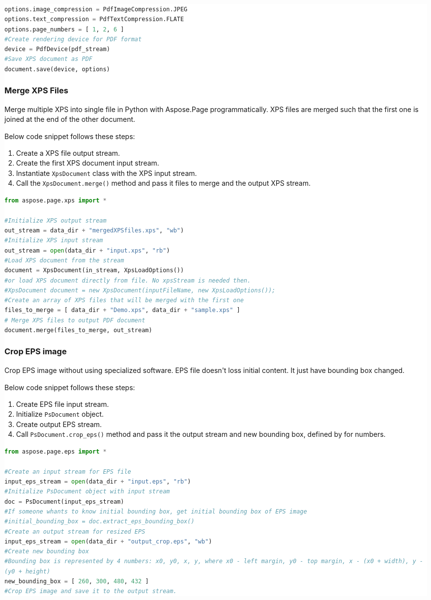 ```python
options.image_compression = PdfImageCompression.JPEG
options.text_compression = PdfTextCompression.FLATE
options.page_numbers = [ 1, 2, 6 ]
#Create rendering device for PDF format
device = PdfDevice(pdf_stream)
#Save XPS document as PDF
document.save(device, options)
```

### Merge XPS Files

Merge multiple XPS into single file in Python with Aspose.Page programmatically. XPS files are merged such that the first one is joined at the end of the other document.

Below code snippet follows these steps:

1. Create a XPS file output stream.
1. Create the first XPS document input stream.
1. Instantiate `XpsDocument` class with the XPS input stream.
1. Call the `XpsDocument.merge()` method and pass it files to merge and the output XPS stream.

```python
from aspose.page.xps import *

#Initialize XPS output stream
out_stream = data_dir + "mergedXPSfiles.xps", "wb")
#Initialize XPS input stream
out_stream = open(data_dir + "input.xps", "rb")
#Load XPS document from the stream
document = XpsDocument(in_stream, XpsLoadOptions())
#or load XPS document directly from file. No xpsStream is needed then.
#XpsDocument document = new XpsDocument(inputFileName, new XpsLoadOptions());
#Create an array of XPS files that will be merged with the first one
files_to_merge = [ data_dir + "Demo.xps", data_dir + "sample.xps" ]
# Merge XPS files to output PDF document
document.merge(files_to_merge, out_stream)
```

### Crop EPS image

Crop EPS image without using specialized software. EPS file doesn't loss initial content. It just have bounding box changed.

Below code snippet follows these steps:

1. Create EPS file input stream.
1. Initialize `PsDocument` object.
1. Create output EPS stream.
1. Call `PsDocument.crop_eps()` method and pass it the output stream and new bounding box, defined by for numbers.

```python
from aspose.page.eps import *

#Create an input stream for EPS file
input_eps_stream = open(data_dir + "input.eps", "rb")
#Initialize PsDocument object with input stream
doc = PsDocument(input_eps_stream)
#If someone whants to know initial bounding box, get initial bounding box of EPS image
#initial_bounding_box = doc.extract_eps_bounding_box()
#Create an output stream for resized EPS
input_eps_stream = open(data_dir + "output_crop.eps", "wb")
#Create new bounding box
#Bounding box is represented by 4 numbers: x0, y0, x, y, where x0 - left margin, y0 - top margin, x - (x0 + width), y - (y0 + height)
new_bounding_box = [ 260, 300, 480, 432 ]
#Crop EPS image and save it to the output stream.
```